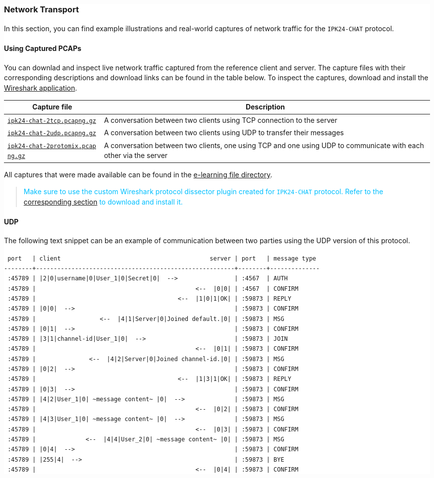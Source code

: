 ### Network Transport
In this section, you can find example illustrations and real-world captures of network traffic for the `IPK24-CHAT` protocol.

#### Using Captured PCAPs
You can downlad and inspect live network traffic captured from the reference client and server.
The capture files with their corresponding descriptions and download links can be found in the table below.
To inspect the captures, download and install the [Wireshark application](https://www.wireshark.org/download.html).

| Capture file                                                                                                                                             | Description
| -------------------------------------------------------------------------------------------------------------------------------------------------------- | -----------
| [`ipk24-chat-2tcp.pcapng.gz`](https://moodle.vut.cz/pluginfile.php/844419/mod_folder/content/0/pcap/ipk24-chat-2tcp.pcapng.gz?forcedownload=1)           | A conversation between two clients using TCP connection to the server
| [`ipk24-chat-2udp.pcapng.gz`](https://moodle.vut.cz/pluginfile.php/844419/mod_folder/content/0/pcap/ipk24-chat-2udp.pcapng.gz?forcedownload=1)           | A conversation between two clients using UDP to transfer their messages
| [`ipk24-chat-2protomix.pcapng.gz`](https://moodle.vut.cz/pluginfile.php/844419/mod_folder/content/0/pcap/ipk24-chat-2protomix.pcapng.gz?forcedownload=1) | A conversation between two clients, one using TCP and one using UDP to communicate with each other via the server

All captures that were made available can be found in the [e-learning file directory](https://moodle.vut.cz/mod/folder/view.php?id=421567).

> <span style="color:deepskyblue">Make sure to use the custom Wireshark protocol dissector plugin created for `IPK24-CHAT` protocol.
Refer to the [corresponding section](#using-wireshark-protocol-dissector) to download and install it.
</span>

#### UDP
The following text snippet can be an example of communication between two parties using the UDP version of this protocol.
```
 port   | client                                          server | port   | message type
--------+--------------------------------------------------------+--------+--------------
 :45789 | |2|0|username|0|User_1|0|Secret|0|  -->                | :4567  | AUTH
 :45789 |                                             <--  |0|0| | :4567  | CONFIRM
 :45789 |                                        <--  |1|0|1|OK| | :59873 | REPLY
 :45789 | |0|0|  -->                                             | :59873 | CONFIRM
 :45789 |                  <--  |4|1|Server|0|Joined default.|0| | :59873 | MSG
 :45789 | |0|1|  -->                                             | :59873 | CONFIRM
 :45789 | |3|1|channel-id|User_1|0|  -->                         | :59873 | JOIN
 :45789 |                                             <--  |0|1| | :59873 | CONFIRM
 :45789 |               <--  |4|2|Server|0|Joined channel-id.|0| | :59873 | MSG
 :45789 | |0|2|  -->                                             | :59873 | CONFIRM
 :45789 |                                        <--  |1|3|1|OK| | :59873 | REPLY
 :45789 | |0|3|  -->                                             | :59873 | CONFIRM
 :45789 | |4|2|User_1|0| ~message content~ |0|  -->              | :59873 | MSG
 :45789 |                                             <--  |0|2| | :59873 | CONFIRM
 :45789 | |4|3|User_1|0| ~message content~ |0|  -->              | :59873 | MSG
 :45789 |                                             <--  |0|3| | :59873 | CONFIRM
 :45789 |              <--  |4|4|User_2|0| ~message content~ |0| | :59873 | MSG
 :45789 | |0|4|  -->                                             | :59873 | CONFIRM
 :45789 | |255|4|  -->                                           | :59873 | BYE
 :45789 |                                             <--  |0|4| | :59873 | CONFIRM
```
